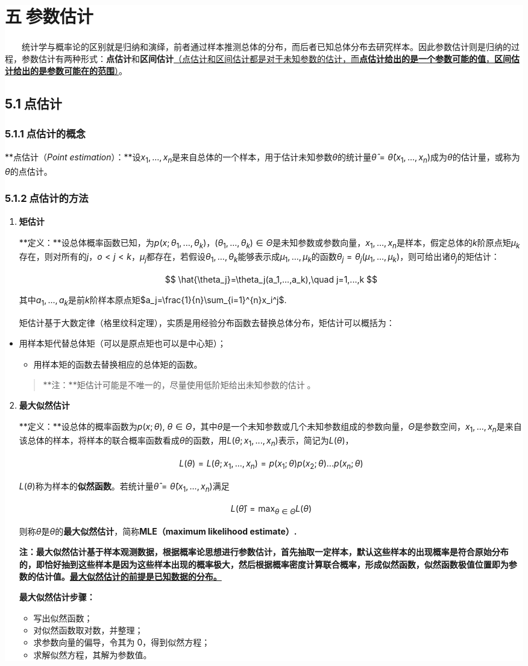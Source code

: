 # 五 参数估计

&emsp;&emsp;统计学与概率论的区别就是归纳和演绎，前者通过样本推测总体的分布，而后者已知总体分布去研究样本。因此参数估计则是归纳的过程，参数估计有两种形式：**点估计**和**区间估计**<u>（点估计和区间估计都是对于未知参数的估计，而**点估计给出的是一个参数可能的值**，**区间估计给出的是参数可能在的范围**）</u>。

## 5.1 点估计

### 5.1.1 点估计的概念

**点估计（_Point estimation_）：**设$x_1, ..., x_n$是来自总体的一个样本，用于估计未知参数$\theta$的统计量$\hat{\theta}=\hat{\theta}(x_1,...,x_n)$成为$\theta$的估计量，或称为$\theta$的点估计。

### 5.1.2 点估计的方法

1. **矩估计**

   **定义：**设总体概率函数已知，为$p(x;\theta_1,...,\theta_k)$，$(\theta_1,...,\theta_k)\in\Theta$是未知参数或参数向量，$x_1,...,x_n$是样本，假定总体的$k$阶原点矩$\mu_k$存在，则对所有的$j$，$o<j<k$，$\mu_j$都存在，若假设$\theta_1,...,\theta_k$能够表示成$\mu_1,...,\mu_k$的函数$\theta_j=\theta_j(\mu_1,...,\mu_k)$，则可给出诸$\theta_j$的矩估计：

   $$
      \hat{\theta_j}=\theta_j(a_1,...,a_k),\quad j=1,...,k
   $$

   其中$a_1,...,a_k$是前$k$阶样本原点矩$a_j=\frac{1}{n}\sum_{i=1}^{n}x_i^j$.

   矩估计基于大数定律（格里纹科定理），实质是用经验分布函数去替换总体分布，矩估计可以概括为：

- 用样本矩代替总体矩（可以是原点矩也可以是中心矩）；

  - 用样本矩的函数去替换相应的总体矩的函数。

  > **注：**矩估计可能是不唯一的，尽量使用低阶矩给出未知参数的估计 。

2. **最大似然估计**

   **定义：**设总体的概率函数为$p(x;\theta),\ \theta\in\Theta$，其中$\theta$是一个未知参数或几个未知参数组成的参数向量，$\Theta$是参数空间，$x_1,...,x_n$是来自该总体的样本，将样本的联合概率函数看成$\theta$的函数，用$L(\theta;x_1,...,x_n)$表示，简记为$L(\theta)$，

   $$
   L(\theta)=L(\theta;x_1,...,x_n)=p(x_1;\theta)p(x_2;\theta)...p(x_n;\theta)
   $$

   $L(\theta)$称为样本的**似然函数**。若统计量$\hat{\theta}=\hat{\theta}(x_1,...,x_n)$满足

   $$
   L(\hat{\theta})=\max_{\theta\in\Theta}L(\theta)
   $$

   则称$\hat{\theta}$是$\theta$的**最大似然估计**，简称**MLE（maximum likelihood estimate）.**

   **注：**最大似然估计基于样本观测数据，根据概率论思想进行参数估计，首先抽取一定样本，默认这些样本的出现概率是符合原始分布的，即恰好抽到这些样本是因为这些样本出现的概率极大，然后根据概率密度计算联合概率，形成似然函数，似然函数极值位置即为参数的估计值。**<u>最大似然估计的前提是已知数据的分布。</u>**

   **最大似然估计步骤：**

   - 写出似然函数；
   - 对似然函数取对数，并整理；
   - 求参数向量的偏导，令其为 0，得到似然方程；
   - 求解似然方程，其解为参数值。

